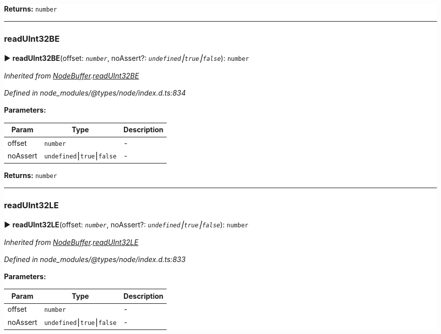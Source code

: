 



**Returns:** `number`





___

<a id="readuint32be"></a>

###  readUInt32BE

► **readUInt32BE**(offset: *`number`*, noAssert?: *`undefined`⎮`true`⎮`false`*): `number`



*Inherited from [NodeBuffer](_node_modules__types_node_index_d_.nodebuffer.md).[readUInt32BE](_node_modules__types_node_index_d_.nodebuffer.md#readuint32be)*

*Defined in node_modules/@types/node/index.d.ts:834*



**Parameters:**

| Param | Type | Description |
| ------ | ------ | ------ |
| offset | `number`   |  - |
| noAssert | `undefined`⎮`true`⎮`false`   |  - |





**Returns:** `number`





___

<a id="readuint32le"></a>

###  readUInt32LE

► **readUInt32LE**(offset: *`number`*, noAssert?: *`undefined`⎮`true`⎮`false`*): `number`



*Inherited from [NodeBuffer](_node_modules__types_node_index_d_.nodebuffer.md).[readUInt32LE](_node_modules__types_node_index_d_.nodebuffer.md#readuint32le)*

*Defined in node_modules/@types/node/index.d.ts:833*



**Parameters:**

| Param | Type | Description |
| ------ | ------ | ------ |
| offset | `number`   |  - |
| noAssert | `undefined`⎮`true`⎮`false`   |  - |
